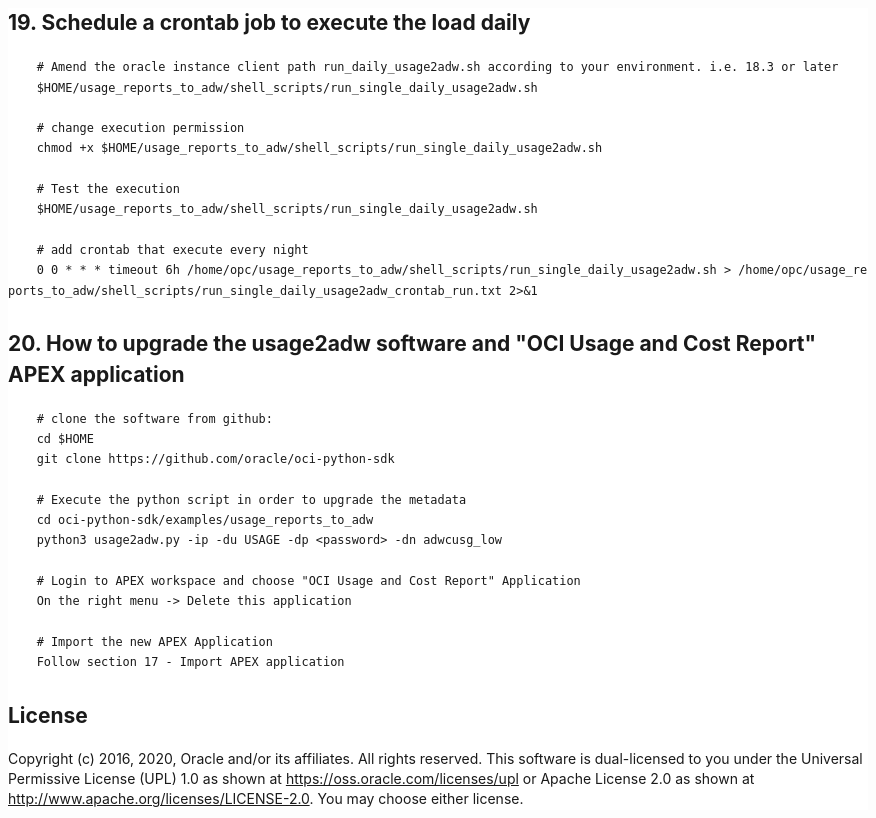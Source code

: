 ## 19. Schedule a crontab job to execute the load daily
```
    # Amend the oracle instance client path run_daily_usage2adw.sh according to your environment. i.e. 18.3 or later
    $HOME/usage_reports_to_adw/shell_scripts/run_single_daily_usage2adw.sh

	# change execution permission
	chmod +x $HOME/usage_reports_to_adw/shell_scripts/run_single_daily_usage2adw.sh
 
	# Test the execution
	$HOME/usage_reports_to_adw/shell_scripts/run_single_daily_usage2adw.sh
   
    # add crontab that execute every night
    0 0 * * * timeout 6h /home/opc/usage_reports_to_adw/shell_scripts/run_single_daily_usage2adw.sh > /home/opc/usage_reports_to_adw/shell_scripts/run_single_daily_usage2adw_crontab_run.txt 2>&1
```

## 20. How to upgrade the usage2adw software and "OCI Usage and Cost Report" APEX application
```
    # clone the software from github:
    cd $HOME
    git clone https://github.com/oracle/oci-python-sdk

    # Execute the python script in order to upgrade the metadata
    cd oci-python-sdk/examples/usage_reports_to_adw
    python3 usage2adw.py -ip -du USAGE -dp <password> -dn adwcusg_low
    
    # Login to APEX workspace and choose "OCI Usage and Cost Report" Application
    On the right menu -> Delete this application
    
    # Import the new APEX Application
    Follow section 17 - Import APEX application
```

## License

Copyright (c) 2016, 2020, Oracle and/or its affiliates.  All rights reserved.
This software is dual-licensed to you under the Universal Permissive License (UPL) 1.0 as shown at https://oss.oracle.com/licenses/upl
or Apache License 2.0 as shown at http://www.apache.org/licenses/LICENSE-2.0. You may choose either license.
